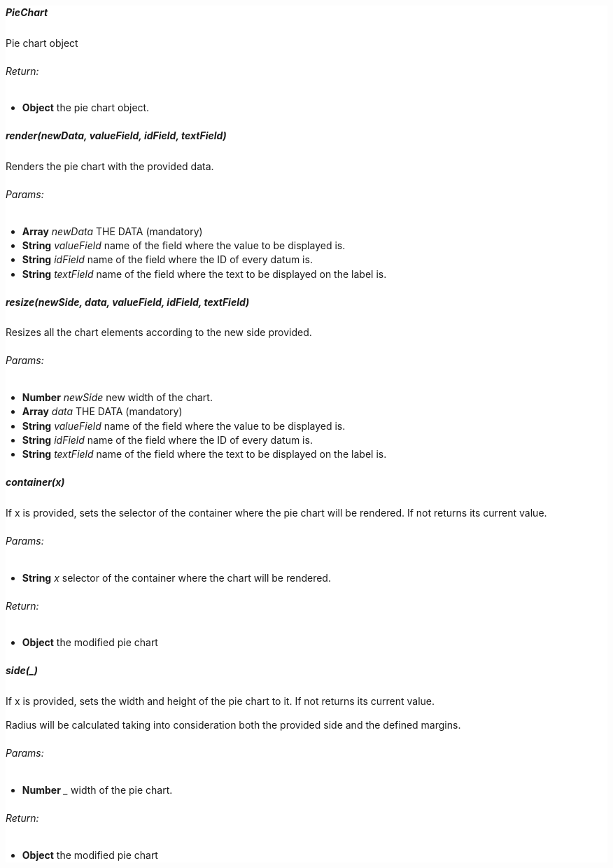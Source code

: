 ##### PieChart

Pie chart object

###### Return:

* **Object** the pie chart object.

##### render(newData, valueField, idField, textField)

Renders the pie chart with the provided data.

###### Params:

* **Array** *newData* THE DATA (mandatory)
* **String** *valueField* name of the field where the value to be displayed is.
* **String** *idField* name of the field where the ID of every datum is.
* **String** *textField* name of the field where the text to be displayed on the label is.

##### resize(newSide, data, valueField, idField, textField)

Resizes all the chart elements according to the new side provided.

###### Params:

* **Number** *newSide* new width of the chart.
* **Array** *data* THE DATA (mandatory)
* **String** *valueField* name of the field where the value to be displayed is.
* **String** *idField* name of the field where the ID of every datum is.
* **String** *textField* name of the field where the text to be displayed on the label is.

##### container(x)

If x is provided, sets the selector of the container where the pie chart will
be rendered. If not returns its current value.

###### Params:

* **String** *x* selector of the container where the chart will be rendered.

###### Return:

* **Object** the modified pie chart

##### side(_)

If x is provided, sets the width and height of the pie chart to it. If not
returns its current value.

Radius will be calculated taking into consideration both the provided side and the
defined margins.

###### Params:

* **Number** *_* width of the pie chart.

###### Return:

* **Object** the modified pie chart
